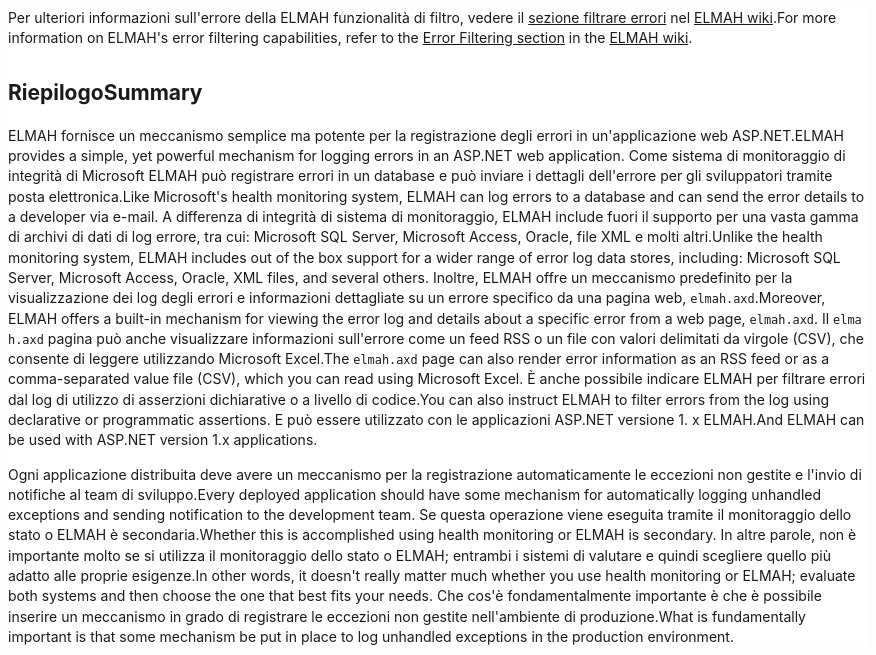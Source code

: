 <span data-ttu-id="c3a65-289">Per ulteriori informazioni sull'errore della ELMAH funzionalità di filtro, vedere il [sezione filtrare errori](https://code.google.com/p/elmah/wiki/ErrorFiltering) nel [ELMAH wiki](https://code.google.com/p/elmah/w/list).</span><span class="sxs-lookup"><span data-stu-id="c3a65-289">For more information on ELMAH's error filtering capabilities, refer to the [Error Filtering section](https://code.google.com/p/elmah/wiki/ErrorFiltering) in the [ELMAH wiki](https://code.google.com/p/elmah/w/list).</span></span>

## <a name="summary"></a><span data-ttu-id="c3a65-290">Riepilogo</span><span class="sxs-lookup"><span data-stu-id="c3a65-290">Summary</span></span>

<span data-ttu-id="c3a65-291">ELMAH fornisce un meccanismo semplice ma potente per la registrazione degli errori in un'applicazione web ASP.NET.</span><span class="sxs-lookup"><span data-stu-id="c3a65-291">ELMAH provides a simple, yet powerful mechanism for logging errors in an ASP.NET web application.</span></span> <span data-ttu-id="c3a65-292">Come sistema di monitoraggio di integrità di Microsoft ELMAH può registrare errori in un database e può inviare i dettagli dell'errore per gli sviluppatori tramite posta elettronica.</span><span class="sxs-lookup"><span data-stu-id="c3a65-292">Like Microsoft's health monitoring system, ELMAH can log errors to a database and can send the error details to a developer via e-mail.</span></span> <span data-ttu-id="c3a65-293">A differenza di integrità di sistema di monitoraggio, ELMAH include fuori il supporto per una vasta gamma di archivi di dati di log errore, tra cui: Microsoft SQL Server, Microsoft Access, Oracle, file XML e molti altri.</span><span class="sxs-lookup"><span data-stu-id="c3a65-293">Unlike the health monitoring system, ELMAH includes out of the box support for a wider range of error log data stores, including: Microsoft SQL Server, Microsoft Access, Oracle, XML files, and several others.</span></span> <span data-ttu-id="c3a65-294">Inoltre, ELMAH offre un meccanismo predefinito per la visualizzazione dei log degli errori e informazioni dettagliate su un errore specifico da una pagina web, `elmah.axd`.</span><span class="sxs-lookup"><span data-stu-id="c3a65-294">Moreover, ELMAH offers a built-in mechanism for viewing the error log and details about a specific error from a web page, `elmah.axd`.</span></span> <span data-ttu-id="c3a65-295">Il `elmah.axd` pagina può anche visualizzare informazioni sull'errore come un feed RSS o un file con valori delimitati da virgole (CSV), che consente di leggere utilizzando Microsoft Excel.</span><span class="sxs-lookup"><span data-stu-id="c3a65-295">The `elmah.axd` page can also render error information as an RSS feed or as a comma-separated value file (CSV), which you can read using Microsoft Excel.</span></span> <span data-ttu-id="c3a65-296">È anche possibile indicare ELMAH per filtrare errori dal log di utilizzo di asserzioni dichiarative o a livello di codice.</span><span class="sxs-lookup"><span data-stu-id="c3a65-296">You can also instruct ELMAH to filter errors from the log using declarative or programmatic assertions.</span></span> <span data-ttu-id="c3a65-297">E può essere utilizzato con le applicazioni ASP.NET versione 1. x ELMAH.</span><span class="sxs-lookup"><span data-stu-id="c3a65-297">And ELMAH can be used with ASP.NET version 1.x applications.</span></span>

<span data-ttu-id="c3a65-298">Ogni applicazione distribuita deve avere un meccanismo per la registrazione automaticamente le eccezioni non gestite e l'invio di notifiche al team di sviluppo.</span><span class="sxs-lookup"><span data-stu-id="c3a65-298">Every deployed application should have some mechanism for automatically logging unhandled exceptions and sending notification to the development team.</span></span> <span data-ttu-id="c3a65-299">Se questa operazione viene eseguita tramite il monitoraggio dello stato o ELMAH è secondaria.</span><span class="sxs-lookup"><span data-stu-id="c3a65-299">Whether this is accomplished using health monitoring or ELMAH is secondary.</span></span> <span data-ttu-id="c3a65-300">In altre parole, non è importante molto se si utilizza il monitoraggio dello stato o ELMAH; entrambi i sistemi di valutare e quindi scegliere quello più adatto alle proprie esigenze.</span><span class="sxs-lookup"><span data-stu-id="c3a65-300">In other words, it doesn't really matter much whether you use health monitoring or ELMAH; evaluate both systems and then choose the one that best fits your needs.</span></span> <span data-ttu-id="c3a65-301">Che cos'è fondamentalmente importante è che è possibile inserire un meccanismo in grado di registrare le eccezioni non gestite nell'ambiente di produzione.</span><span class="sxs-lookup"><span data-stu-id="c3a65-301">What is fundamentally important is that some mechanism be put in place to log unhandled exceptions in the production environment.</span></span>
